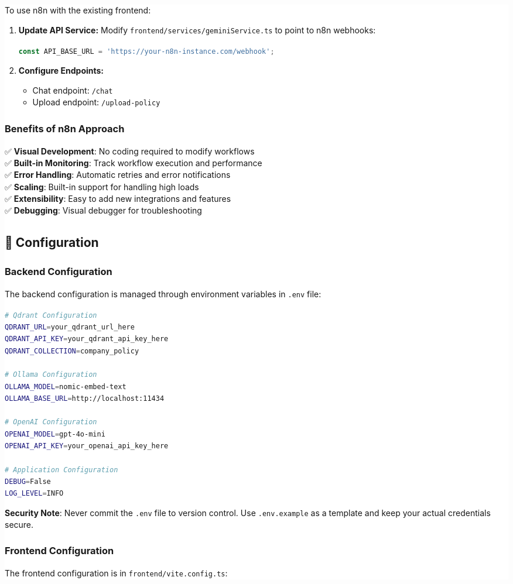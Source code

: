 To use n8n with the existing frontend:

1. **Update API Service:**
   Modify `frontend/services/geminiService.ts` to point to n8n webhooks:

   ```typescript
   const API_BASE_URL = 'https://your-n8n-instance.com/webhook';
   ```

2. **Configure Endpoints:**
   - Chat endpoint: `/chat`
   - Upload endpoint: `/upload-policy`

### Benefits of n8n Approach

✅ **Visual Development**: No coding required to modify workflows  
✅ **Built-in Monitoring**: Track workflow execution and performance  
✅ **Error Handling**: Automatic retries and error notifications  
✅ **Scaling**: Built-in support for handling high loads  
✅ **Extensibility**: Easy to add new integrations and features  
✅ **Debugging**: Visual debugger for troubleshooting  

## 🔧 Configuration

### Backend Configuration

The backend configuration is managed through environment variables in `.env` file:

```bash
# Qdrant Configuration
QDRANT_URL=your_qdrant_url_here
QDRANT_API_KEY=your_qdrant_api_key_here
QDRANT_COLLECTION=company_policy

# Ollama Configuration
OLLAMA_MODEL=nomic-embed-text
OLLAMA_BASE_URL=http://localhost:11434

# OpenAI Configuration
OPENAI_MODEL=gpt-4o-mini
OPENAI_API_KEY=your_openai_api_key_here

# Application Configuration
DEBUG=False
LOG_LEVEL=INFO
```

**Security Note**: Never commit the `.env` file to version control. Use `.env.example` as a template and keep your actual credentials secure.

### Frontend Configuration

The frontend configuration is in `frontend/vite.config.ts`:
